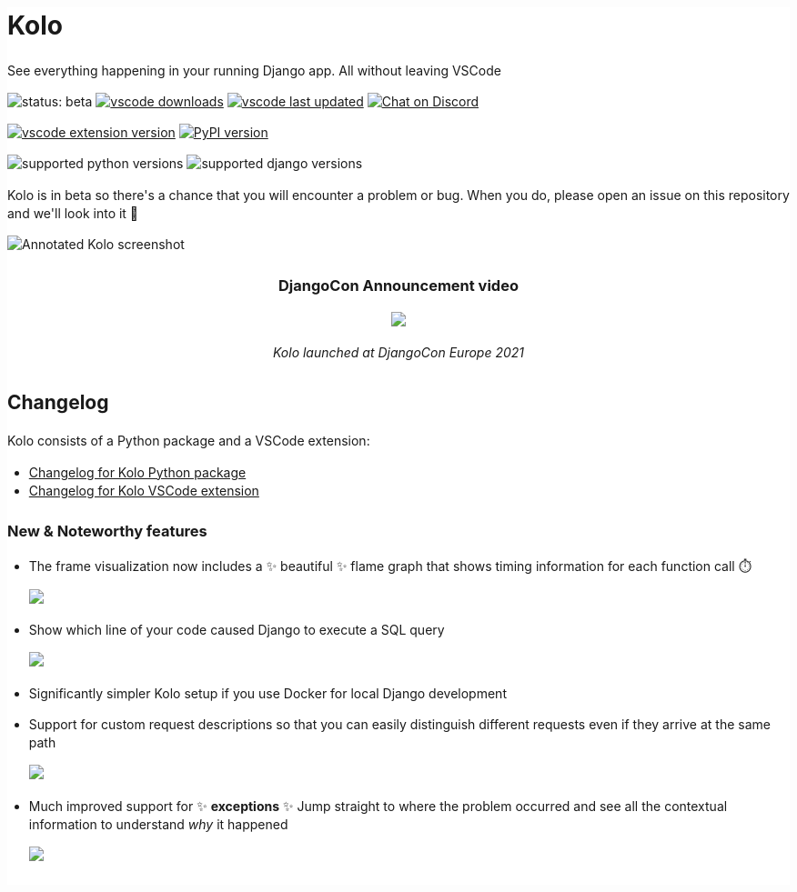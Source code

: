 # Kolo

See everything happening in your running Django app. All without leaving VSCode

![status: beta](https://img.shields.io/badge/status-beta-blue) [![vscode downloads](https://img.shields.io/visual-studio-marketplace/i/kolo.kolo)](https://marketplace.visualstudio.com/items?itemName=kolo.kolo) [![vscode last updated](https://img.shields.io/visual-studio-marketplace/last-updated/kolo.kolo)](https://marketplace.visualstudio.com/items?itemName=kolo.kolo) [![Chat on Discord](https://img.shields.io/discord/899363528660635738?label=Chat%20on%20Discord)](https://discord.com/invite/FsTVcFwYUn)

[![vscode extension version](https://img.shields.io/visual-studio-marketplace/v/kolo.kolo?label=VSCode%20extension)](https://marketplace.visualstudio.com/items?itemName=kolo.kolo) [![PyPI version](https://img.shields.io/pypi/v/kolo?label=python%20package)](https://pypi.org/project/kolo/)

![supported python versions](https://img.shields.io/pypi/pyversions/kolo) ![supported django versions](https://img.shields.io/pypi/djversions/kolo?label=django)

Kolo is in beta so there's a chance that you will encounter a problem or bug. When you do, please open an issue on this repository and we'll look into it 🙏


![Annotated Kolo screenshot](https://user-images.githubusercontent.com/7718702/120298398-f3d17800-c2c1-11eb-9052-9adbbff0b5f5.png)


<center>
<h3>DjangoCon Announcement video</h3>
<a href="https://www.youtube.com/watch?v=6XR9Y8v7vZ4" alt="Djangocon youtube video"><img width="300px" src="https://user-images.githubusercontent.com/7718702/120330845-204abb80-c2e5-11eb-92b4-51843ec1e9f1.png"></a>

<em>Kolo launched at DjangoCon Europe 2021</em></center>


## Changelog
Kolo consists of a Python package and a VSCode extension:

- [Changelog for Kolo Python package](https://docs.kolo.app/en/latest/python-changelog.html)
- [Changelog for Kolo VSCode extension](https://docs.kolo.app/en/latest/vscode-changelog.html)

### New & Noteworthy features
- The frame visualization now includes a :sparkles: beautiful :sparkles: flame graph that shows timing information for each function call ⏱️

  <img src="https://user-images.githubusercontent.com/7718702/145239425-ad942d9c-b0df-4fb5-b885-4004c80b5694.png" width=500px>
- Show which line of your code caused Django to execute a SQL query

  <img width="300px" src="https://user-images.githubusercontent.com/7718702/144677065-8ffa6d46-1130-4a47-b48e-8210e61a0a88.png">

- Significantly simpler Kolo setup if you use Docker for local Django development
- Support for custom request descriptions so that you can easily distinguish different requests even if they arrive at the same path

  <img width="300px" src="https://user-images.githubusercontent.com/7718702/140084399-27e2d472-2b8d-4ff2-80a7-3154730a13c9.png">
- Much improved support for :sparkles: **exceptions** :sparkles: Jump straight to where the problem occurred and see all the contextual information to understand _why_ it happened

    <img  width="300px" src="https://user-images.githubusercontent.com/7718702/133599943-13502c16-62ef-4e2e-8ac9-5916ff355904.png">
    <br />
    <br />
